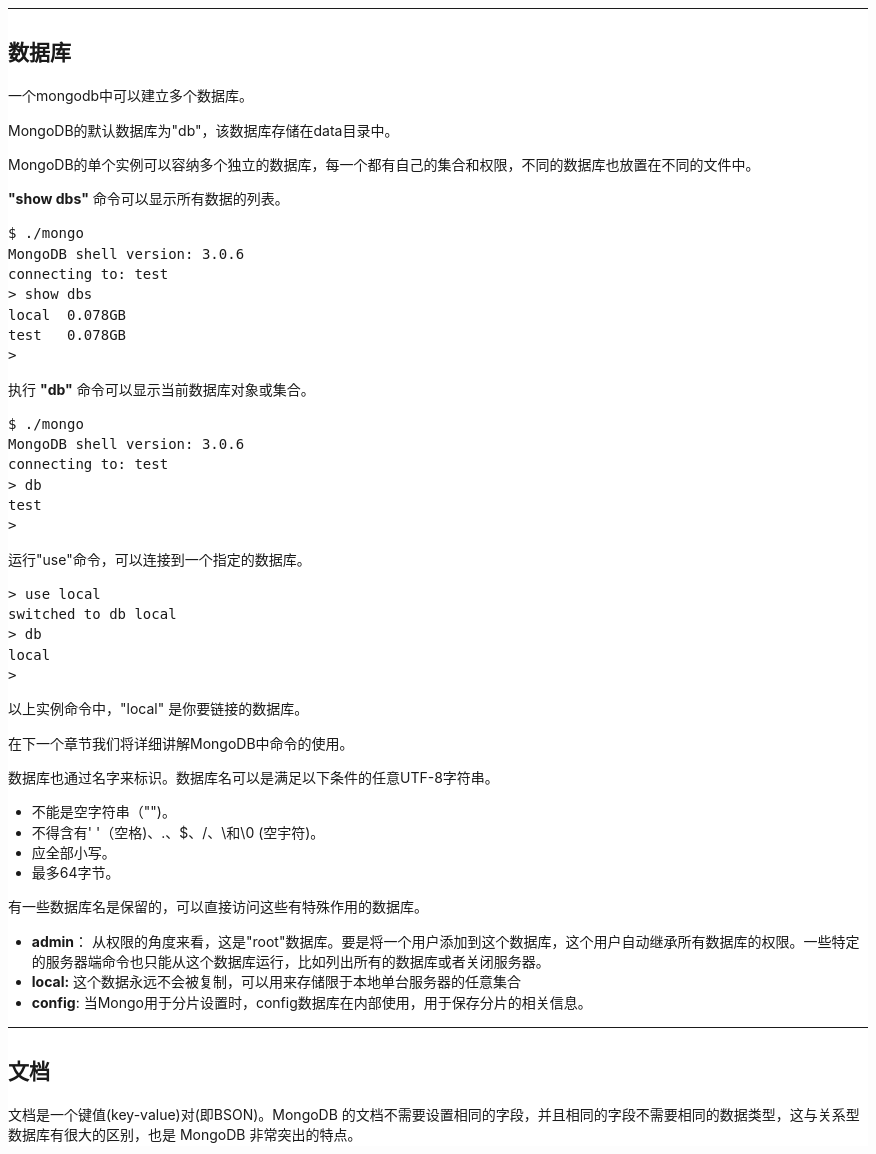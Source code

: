 <hr><h2>数据库</h2>
<p>一个mongodb中可以建立多个数据库。</p>
<p>MongoDB的默认数据库为"db"，该数据库存储在data目录中。</p>
<p>MongoDB的单个实例可以容纳多个独立的数据库，每一个都有自己的集合和权限，不同的数据库也放置在不同的文件中。</p>

<p><strong>"show dbs"</strong> 命令可以显示所有数据的列表。</p>
<pre class="prettyprint prettyprinted" style=""><span class="pln">$ </span><span class="pun">./</span><span class="pln">mongo
</span><span class="typ">MongoDB</span><span class="pln"> shell version</span><span class="pun">:</span><span class="pln"> </span><span class="lit">3.0</span><span class="pun">.</span><span class="lit">6</span><span class="pln">
connecting to</span><span class="pun">:</span><span class="pln"> test
</span><span class="pun">&gt;</span><span class="pln"> show dbs
</span><span class="kwd">local</span><span class="pln">  </span><span class="lit">0.078GB</span><span class="pln">
test   </span><span class="lit">0.078GB</span><span class="pln">
</span><span class="pun">&gt;</span><span class="pln"> </span></pre>
<p>执行 <strong>"db"</strong> 命令可以显示当前数据库对象或集合。</p>
<pre class="prettyprint prettyprinted" style=""><span class="pln">$ </span><span class="pun">./</span><span class="pln">mongo
</span><span class="typ">MongoDB</span><span class="pln"> shell version</span><span class="pun">:</span><span class="pln"> </span><span class="lit">3.0</span><span class="pun">.</span><span class="lit">6</span><span class="pln">
connecting to</span><span class="pun">:</span><span class="pln"> test
</span><span class="pun">&gt;</span><span class="pln"> db
test
</span><span class="pun">&gt;</span><span class="pln"> </span></pre>
<p>运行"use"命令，可以连接到一个指定的数据库。</p>
<pre class="prettyprint prettyprinted" style=""><span class="pun">&gt;</span><span class="pln"> </span><span class="kwd">use</span><span class="pln"> </span><span class="kwd">local</span><span class="pln">
switched to db </span><span class="kwd">local</span><span class="pln">
</span><span class="pun">&gt;</span><span class="pln"> db
</span><span class="kwd">local</span><span class="pln">
</span><span class="pun">&gt;</span><span class="pln"> </span></pre>
<p>以上实例命令中，"local" 是你要链接的数据库。</p>
<p>在下一个章节我们将详细讲解MongoDB中命令的使用。</p>
<p>数据库也通过名字来标识。数据库名可以是满足以下条件的任意UTF-8字符串。</p>
<ul>
<li>不能是空字符串（"")。</li>
<li>不得含有' '（空格)、.、$、/、\和\0 (空宇符)。</li>
<li>应全部小写。</li>
<li>最多64字节。</li>
</ul>
<p>有一些数据库名是保留的，可以直接访问这些有特殊作用的数据库。</p>
<ul><li><strong>admin</strong>：
从权限的角度来看，这是"root"数据库。要是将一个用户添加到这个数据库，这个用户自动继承所有数据库的权限。一些特定的服务器端命令也只能从这个数据库运行，比如列出所有的数据库或者关闭服务器。</li><li><strong>local:</strong>
这个数据永远不会被复制，可以用来存储限于本地单台服务器的任意集合
</li><li><strong>config</strong>:
当Mongo用于分片设置时，config数据库在内部使用，用于保存分片的相关信息。</li></ul>
<hr><h2>文档</h2>
<p>
文档是一个键值(key-value)对(即BSON)。MongoDB 的文档不需要设置相同的字段，并且相同的字段不需要相同的数据类型，这与关系型数据库有很大的区别，也是 MongoDB 非常突出的特点。</p>
